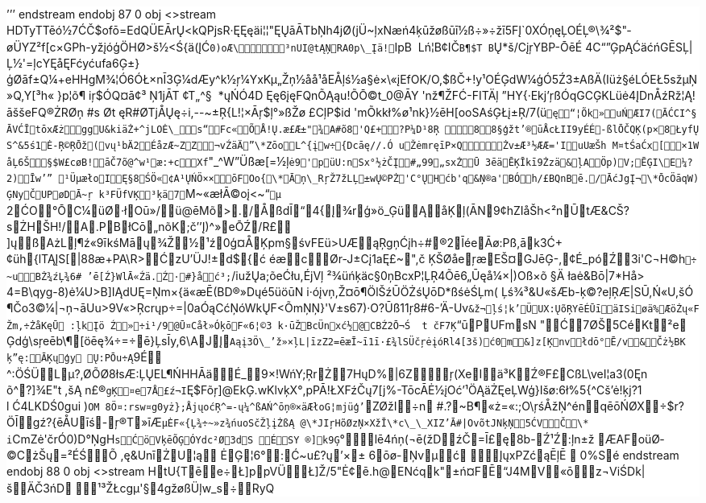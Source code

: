 ’’’   
endstream
endobj
87 0 obj
<>stream
HDTyTTēó½7ĆČ$ofō=EdQÜEĀrŲ<kQPjsR·ĘĘęäi¦¦"ĘŲāĀTbŅh4jØ(jÜ~ļxNæń4ķūžøßūī½ß÷»÷žī5FĮ`0XÓņęĻOÉĻ®\¾²$"­øÜYZ²f[c×GPh-yžįóģÖHØ>š½<Ś{ä(ĮĆ`0)oÆ\³nUI@tĄŅRA0p\_Įä!`IpB  Lń¦B¢IČ`B¶$T
B`Ų\*š/CįŗYBP-ŌēÉ 4C“”ĢpĄĆäćńGĒSĻ|Ļ½'=ļcYĘåĘFćyćufa6Ģ±}ģØāf±Q¼+eHHgM¾¦Ó6ÓŁ×nĪ3Ģ¼dÆy^k½ŗ¼YxKµ„Žņ½åå¹åEÅļś½a§ė×\«įEfOK/O,$ßČ+!y¹OÉĢdW¼ģÓ5Ź3±AßÄ(Iüż§éLÓEŁ5sžµŅ»Q,Y[³h« 
}p¦õ¶
iŗ$ÓQ¤ā¢³ Ņ1jĀT
¢T„^§  \*ųŃÓ4D Ęę6įęFQnÕĄąu!ÕŌ©t\_0@ĀY
'nž¶ŽFĆ-FITÄļ ”HY{·Ekj’ŗßÓqGCĢKLüė4ĮDnÅźRž¦Ą!āššeFQ®ŻRØņ #s Øt ęR#ØTjÅŲę÷i,--~±Ŗ{ L!¦×Āŗ$ļ°»ßŽø
£CļP$id
'mÕkkł%ø¹nk}½­ēH[ooSAśĢŁį±Ŗ/7(ü`ę“¦Õk»uŃÆI7(ĀĆCI^§ĀVĆĪtōxÆżggU&kiäŻ+^j­LOĖ\_s“Fc«ÕÅ!Ų.æ£Æ±"¾A#õ8'Q£+?P¼D¹8Ŗ 88§ģžt’®ūÅcŁII9yÉÉ-ßlŌČQĶ(p×8ŁyfŲS^&5ś1Ė-Ŗ©ŖŌž(vų¹bÄ2ÉåzÆ~ZZ¬vŹäÄ”\*ZōoL^{įw÷{Dcāę//.Ó uŽėmręīP×QŻv±Æ³½ÆÆ='IuUæ­Šh
M¤tŚaĆx[×1WåĻ6Š§$W£cøB!āČ7õ@^w¹æ:+cXf`"\_^W”Üßæ[=½ļ`ė9'püU:nSx°½żČĮ#„99„sxŻŪ
3ēäĒĶĪkī9Żzä&ļAÖp)V;ĒĢI\E¼?2) Īw’” ¹ÜµæłoIĘ§8ŚÖ«¢A¹ŲŃÖ××ōFOo{\*Āņ\_RŗŽ7žLĻ±wŲ©PŻ'C°ŲHćb'q&Ņ®a'BÓh/£BQnBē./ĀćJgĮ¬\*ŌcÖāqW)ĢNyČUPøDĀ~ŗ
k³FÜfVĶ³ķä7`M~«æłĀ©oį<~“`µ`2ĆO°ŌC¼üØ·łOū»/ü@ēMõ>./ÅßdĪ“4{Į¾rģ»ö\_ĢüĄåĶļ(ĀN9¢hZIåŠh<²nŪtÆ&CŠ?sŻHŠH!/A.PBłCō„nõK;č’’Į)^»eŌŹ/R£]ųßAżLļ¶ź«9īkśMāų¾Ž½¹ź0ģ¤ÅĶpm§śvFEü>UÆąŖgņĆįh÷#®2ĪéeĀø:Pß,āk3Ć+¢üh{lTĄĮS[|88æ+PA\R>ĆzU’ÜJ!±d${ć
éæcØr-J±Cį1aĘ£~",č
ĶŠØåeŗæEŠ¤GJēĢ-,¢É\_póŹ3i'C¬H©h`÷~uBŻ¾źĻ¾6#
’ē[Ź}WlĀ«Źä.Ź·#}åć³;`/iužŲa;õeĆłu,ÉjVļ
²¾üńķäc§0ņBcxP¦ĻŖ4Õē6„Ūęå¼×|)Oß×õ
§Ä ła­ė&Bō|7\*Hå>
4=B\qyg-8)ė¼U>B]IĄdUĘ=Ņm×{ä«æĒ(BD®»Dųé5üöūN
i·óįvņ,Ž¤ō¶ÖlŠźŪÖŻśŲōD\*ßśėŚĻm( Ļś¾³&U«šÆb-ķ©?eļŖÆ|SŪ,Ń«U,šÓ
¶Čo3©¼|¬ņ¬āUu>9V«>Ŗcrųp÷=|0aÓąCćŅóWkŲF<ÕmŅŅ}'V±s67)·O?Ūß11ŗ8#6-’Ä-Uv`&ž¬ļś¦k’ÜUX:ŲõŖYēÉŪīäISiøä%ÆöŻų«FŽm,÷ŻåKęŪ
:ļkĮö
Ź»÷i¹/9@Ū¤Cåł»ÓķōF«6¦©3
k·ūŽBcÜnxć½@CBŹ2Ō¬Ś  t čF7Ķ`“ūPUFmsN "Ć7ØŠ5CéKt²e Ģdģ\sŗeēb\¶[öēę¾÷=÷ē}ĻsĪy,6\AJĮ`Aąį3Ö\_’ž»×ļL|īzZ2=ēæĪ~ī1ī·£¾lSÜčŗėįóRl4[3š)ć0m&]z[Ķnvłdō°Ē/v&Čż½BKķ”ę:ĀĶųģy
Ų:PŌu÷Ą`9É
^:ÖŚÜLµ?,ØÕØ8łsÆ:ĻŲEL¶ŃHHĀäÉ\_9×!WńY;ŖrŻ7HųD%|6Zŗ(XeIä³K\Ź®F£CßL\veI¦­a3(0Ęn
õ^?]¾E"t
,šĄ
n£®`gĶ¤e7Å£ź¬ I`Ę$Fõŗ]@Ek Ģ.wKlvķX°,pPĀ!ŁXFźČų7[j%-TōcĀ­Ė½įOć’¹ÖĄäŻĘeĻWģ}Išø:6ł%5{^Cš’ė!ķj?1 l Ć4LKDŚ0gui )`OM
8Ö¤:rsw¤g0yż};ÅjųoćŖ^=-ų¼^ßAŃ^ōņ®×äÆłoG¦mjüģ’`ZØžI÷n #.?~B¶«ż=«:;O\ŗśÅžŅ^énqēōŃØX÷$r?ÖĪgź?{ēÅUīś-ŗ®T»īÆ`µĖF«{Ļ¾÷~»z¾ńuoSčŽļįŻßĄ @\*JIŗHõØzŅ×XžĪ\*c\_\_XIZ’Ā#|OvõtJNķŅ5ĆVČ\*i`CmZė'črÓ0­)D°ŅgH`sĆöVķēÕĢÓYdc²Ø3dS ÉSY
®]k9Ģ`°lē4ńņ(¬ē(žD źČ =Ī£ę 8b-Ź¹Ź:ļn±ž
ÆAFoüØ­©CżŠų=²ÉŚÕ
,ę&UnīŻU¦ą ĖĢ¦6°:Ć~u£?ų’×±
6ōø-Ņvµć ĮųxPZćą­ĒļĒ 
0 %Sé
endstream
endobj
88 0 obj
<>stream
HtU{Tēe÷Ł]ppVÜŁ]Ž/5"Ė¢ē.h@ENćqk"±ń¤FĒ“J4MV«ōz¬ViŚDk|šÄČ3ńD ¹³ŽŁcgµ'§4gžøßÜļw\_s÷RyQ